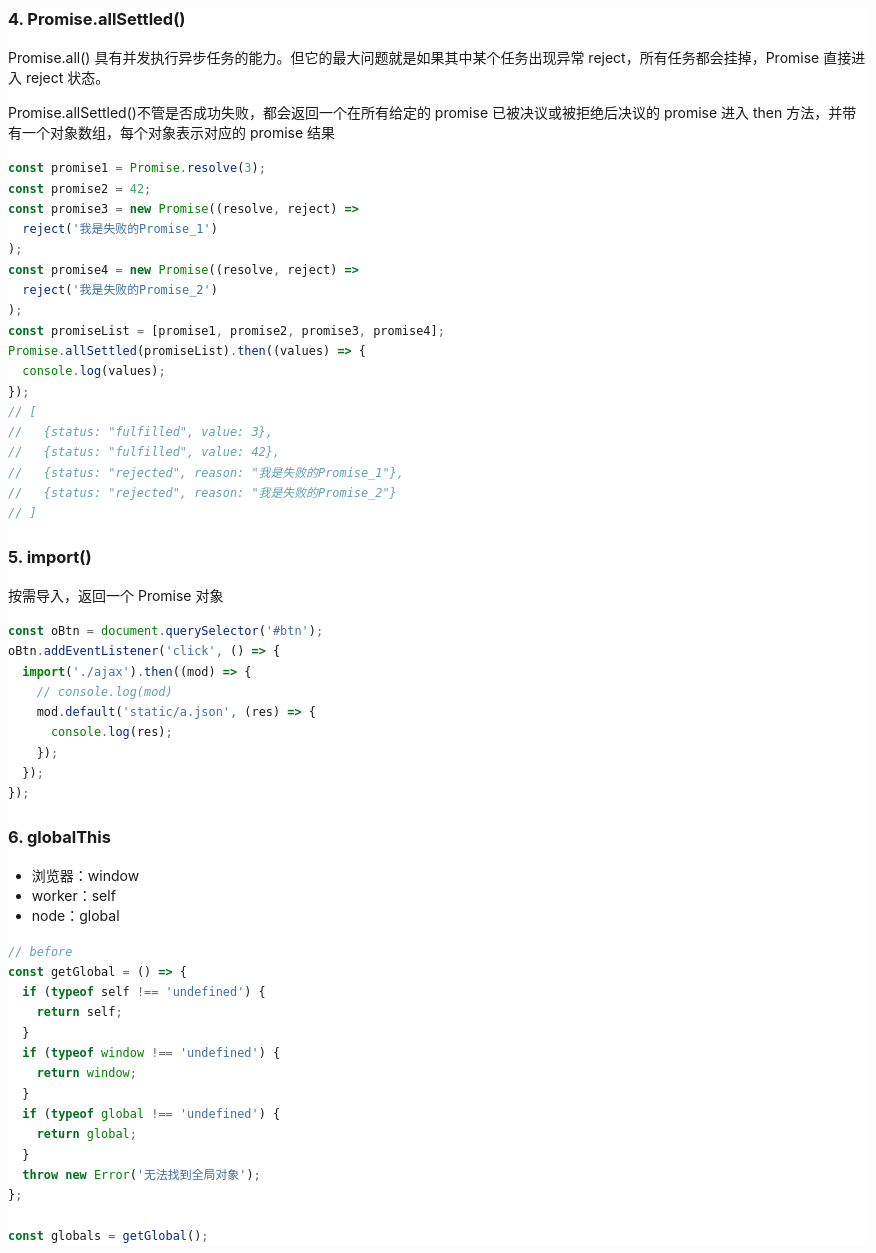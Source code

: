 ### 4. Promise.allSettled()

Promise.all() 具有并发执行异步任务的能力。但它的最大问题就是如果其中某个任务出现异常 reject，所有任务都会挂掉，Promise 直接进入 reject 状态。

Promise.allSettled()不管是否成功失败，都会返回一个在所有给定的 promise 已被决议或被拒绝后决议的 promise 进入 then 方法，并带有一个对象数组，每个对象表示对应的 promise 结果

```js
const promise1 = Promise.resolve(3);
const promise2 = 42;
const promise3 = new Promise((resolve, reject) =>
  reject('我是失败的Promise_1')
);
const promise4 = new Promise((resolve, reject) =>
  reject('我是失败的Promise_2')
);
const promiseList = [promise1, promise2, promise3, promise4];
Promise.allSettled(promiseList).then((values) => {
  console.log(values);
});
// [
//   {status: "fulfilled", value: 3},
//   {status: "fulfilled", value: 42},
//   {status: "rejected", reason: "我是失败的Promise_1"},
//   {status: "rejected", reason: "我是失败的Promise_2"}
// ]
```

### 5. import()

按需导入，返回一个 Promise 对象

```js
const oBtn = document.querySelector('#btn');
oBtn.addEventListener('click', () => {
  import('./ajax').then((mod) => {
    // console.log(mod)
    mod.default('static/a.json', (res) => {
      console.log(res);
    });
  });
});
```

### 6. globalThis

- 浏览器：window
- worker：self
- node：global

```js
// before
const getGlobal = () => {
  if (typeof self !== 'undefined') {
    return self;
  }
  if (typeof window !== 'undefined') {
    return window;
  }
  if (typeof global !== 'undefined') {
    return global;
  }
  throw new Error('无法找到全局对象');
};

const globals = getGlobal();
```